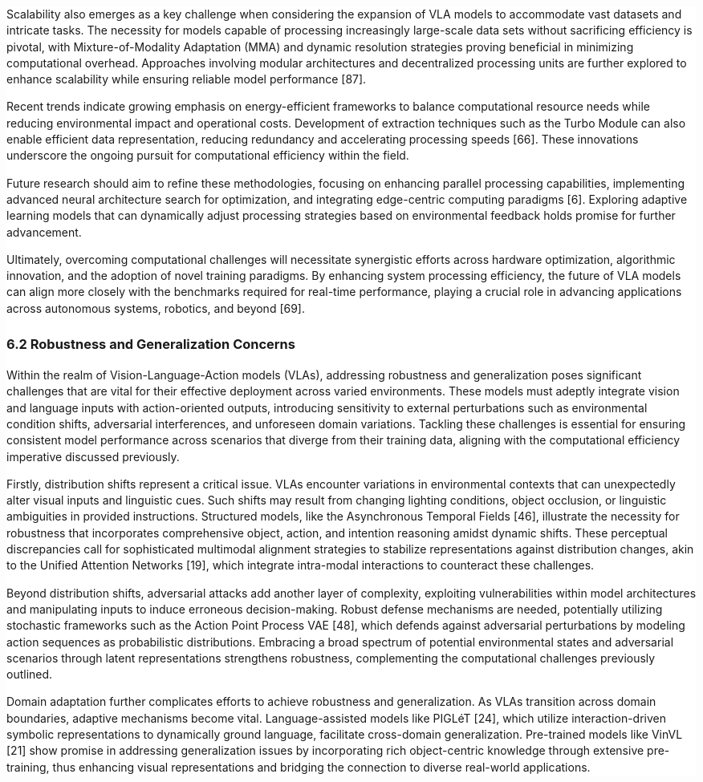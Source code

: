 Scalability also emerges as a key challenge when considering the expansion of VLA models to accommodate vast datasets and intricate tasks. The necessity for models capable of processing increasingly large-scale data sets without sacrificing efficiency is pivotal, with Mixture-of-Modality Adaptation (MMA) and dynamic resolution strategies proving beneficial in minimizing computational overhead. Approaches involving modular architectures and decentralized processing units are further explored to enhance scalability while ensuring reliable model performance [87].

Recent trends indicate growing emphasis on energy-efficient frameworks to balance computational resource needs while reducing environmental impact and operational costs. Development of extraction techniques such as the Turbo Module can also enable efficient data representation, reducing redundancy and accelerating processing speeds [66]. These innovations underscore the ongoing pursuit for computational efficiency within the field.

Future research should aim to refine these methodologies, focusing on enhancing parallel processing capabilities, implementing advanced neural architecture search for optimization, and integrating edge-centric computing paradigms [6]. Exploring adaptive learning models that can dynamically adjust processing strategies based on environmental feedback holds promise for further advancement.

Ultimately, overcoming computational challenges will necessitate synergistic efforts across hardware optimization, algorithmic innovation, and the adoption of novel training paradigms. By enhancing system processing efficiency, the future of VLA models can align more closely with the benchmarks required for real-time performance, playing a crucial role in advancing applications across autonomous systems, robotics, and beyond [69].

### 6.2 Robustness and Generalization Concerns

Within the realm of Vision-Language-Action models (VLAs), addressing robustness and generalization poses significant challenges that are vital for their effective deployment across varied environments. These models must adeptly integrate vision and language inputs with action-oriented outputs, introducing sensitivity to external perturbations such as environmental condition shifts, adversarial interferences, and unforeseen domain variations. Tackling these challenges is essential for ensuring consistent model performance across scenarios that diverge from their training data, aligning with the computational efficiency imperative discussed previously.

Firstly, distribution shifts represent a critical issue. VLAs encounter variations in environmental contexts that can unexpectedly alter visual inputs and linguistic cues. Such shifts may result from changing lighting conditions, object occlusion, or linguistic ambiguities in provided instructions. Structured models, like the Asynchronous Temporal Fields [46], illustrate the necessity for robustness that incorporates comprehensive object, action, and intention reasoning amidst dynamic shifts. These perceptual discrepancies call for sophisticated multimodal alignment strategies to stabilize representations against distribution changes, akin to the Unified Attention Networks [19], which integrate intra-modal interactions to counteract these challenges.

Beyond distribution shifts, adversarial attacks add another layer of complexity, exploiting vulnerabilities within model architectures and manipulating inputs to induce erroneous decision-making. Robust defense mechanisms are needed, potentially utilizing stochastic frameworks such as the Action Point Process VAE [48], which defends against adversarial perturbations by modeling action sequences as probabilistic distributions. Embracing a broad spectrum of potential environmental states and adversarial scenarios through latent representations strengthens robustness, complementing the computational challenges previously outlined.

Domain adaptation further complicates efforts to achieve robustness and generalization. As VLAs transition across domain boundaries, adaptive mechanisms become vital. Language-assisted models like PIGLéT [24], which utilize interaction-driven symbolic representations to dynamically ground language, facilitate cross-domain generalization. Pre-trained models like VinVL [21] show promise in addressing generalization issues by incorporating rich object-centric knowledge through extensive pre-training, thus enhancing visual representations and bridging the connection to diverse real-world applications.
